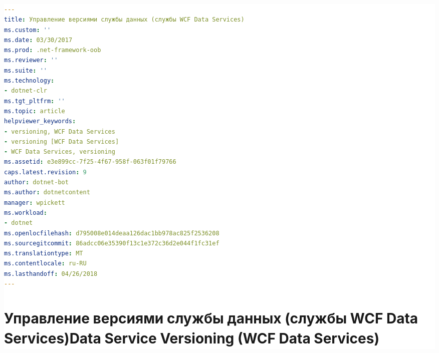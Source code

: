 ```yaml
---
title: Управление версиями службы данных (службы WCF Data Services)
ms.custom: ''
ms.date: 03/30/2017
ms.prod: .net-framework-oob
ms.reviewer: ''
ms.suite: ''
ms.technology:
- dotnet-clr
ms.tgt_pltfrm: ''
ms.topic: article
helpviewer_keywords:
- versioning, WCF Data Services
- versioning [WCF Data Services]
- WCF Data Services, versioning
ms.assetid: e3e899cc-7f25-4f67-958f-063f01f79766
caps.latest.revision: 9
author: dotnet-bot
ms.author: dotnetcontent
manager: wpickett
ms.workload:
- dotnet
ms.openlocfilehash: d795008e014deaa126dac1bb978ac825f2536208
ms.sourcegitcommit: 86adcc06e35390f13c1e372c36d2e044f1fc31ef
ms.translationtype: MT
ms.contentlocale: ru-RU
ms.lasthandoff: 04/26/2018
---
```

# <a name="data-service-versioning-wcf-data-services"></a><span data-ttu-id="bb8c8-102">Управление версиями службы данных (службы WCF Data Services)</span><span class="sxs-lookup"><span data-stu-id="bb8c8-102">Data Service Versioning (WCF Data Services)</span></span>